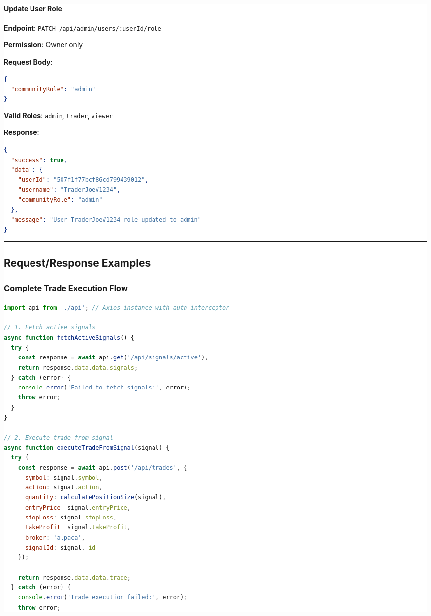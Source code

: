#### Update User Role

**Endpoint**: `PATCH /api/admin/users/:userId/role`

**Permission**: Owner only

**Request Body**:
```json
{
  "communityRole": "admin"
}
```

**Valid Roles**: `admin`, `trader`, `viewer`

**Response**:
```json
{
  "success": true,
  "data": {
    "userId": "507f1f77bcf86cd799439012",
    "username": "TraderJoe#1234",
    "communityRole": "admin"
  },
  "message": "User TraderJoe#1234 role updated to admin"
}
```

---

## Request/Response Examples

### Complete Trade Execution Flow

```javascript
import api from './api'; // Axios instance with auth interceptor

// 1. Fetch active signals
async function fetchActiveSignals() {
  try {
    const response = await api.get('/api/signals/active');
    return response.data.data.signals;
  } catch (error) {
    console.error('Failed to fetch signals:', error);
    throw error;
  }
}

// 2. Execute trade from signal
async function executeTradeFromSignal(signal) {
  try {
    const response = await api.post('/api/trades', {
      symbol: signal.symbol,
      action: signal.action,
      quantity: calculatePositionSize(signal),
      entryPrice: signal.entryPrice,
      stopLoss: signal.stopLoss,
      takeProfit: signal.takeProfit,
      broker: 'alpaca',
      signalId: signal._id
    });

    return response.data.data.trade;
  } catch (error) {
    console.error('Trade execution failed:', error);
    throw error;
```